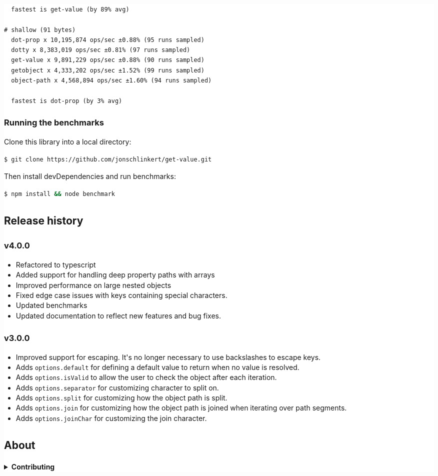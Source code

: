 ```
  fastest is get-value (by 89% avg)

# shallow (91 bytes)
  dot-prop x 10,195,874 ops/sec ±0.88% (95 runs sampled)
  dotty x 8,383,019 ops/sec ±0.81% (97 runs sampled)
  get-value x 9,891,229 ops/sec ±0.88% (90 runs sampled)
  getobject x 4,333,202 ops/sec ±1.52% (99 runs sampled)
  object-path x 4,568,894 ops/sec ±1.60% (94 runs sampled)

  fastest is dot-prop (by 3% avg)

```

### Running the benchmarks

Clone this library into a local directory:

```sh
$ git clone https://github.com/jonschlinkert/get-value.git
```

Then install devDependencies and run benchmarks:

```sh
$ npm install && node benchmark
```

## Release history

### v4.0.0

* Refactored to typescript
* Added support for handling deep property paths with arrays
* Improved performance on large nested objects
* Fixed edge case issues with keys containing special characters.
* Updated benchmarks
* Updated documentation to reflect new features and bug fixes.

### v3.0.0

* Improved support for escaping. It's no longer necessary to use backslashes to escape keys.
* Adds `options.default` for defining a default value to return when no value is resolved.
* Adds `options.isValid` to allow the user to check the object after each iteration.
* Adds `options.separator` for customizing character to split on.
* Adds `options.split` for customizing how the object path is split.
* Adds `options.join` for customizing how the object path is joined when iterating over path segments.
* Adds `options.joinChar` for customizing the join character.

## About

<details><summary><strong>Contributing</strong></summary></details>
